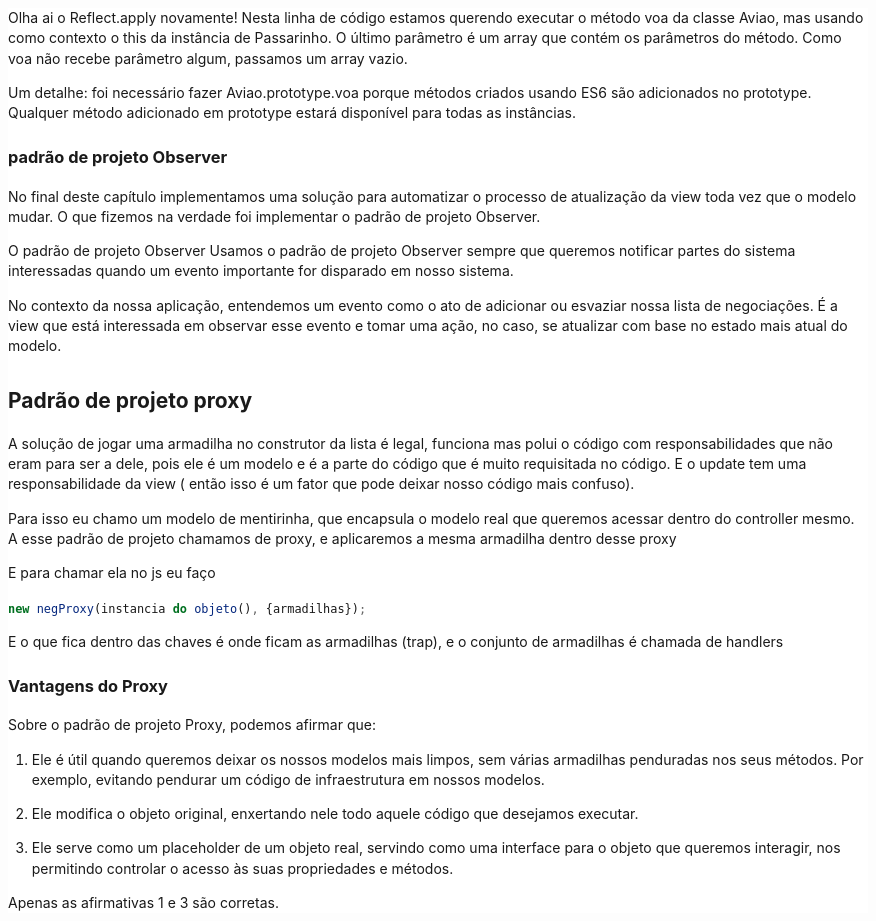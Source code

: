 Olha ai o Reflect.apply novamente! Nesta linha de código estamos querendo executar o método voa da classe Aviao, mas usando como contexto o this da instância de Passarinho. O último parâmetro é um array que contém os parâmetros do método. Como voa não recebe parâmetro algum, passamos um array vazio.

Um detalhe: foi necessário fazer Aviao.prototype.voa porque métodos criados usando ES6 são adicionados no prototype. Qualquer método adicionado em prototype estará disponível para todas as instâncias.

### padrão de projeto Observer

No final deste capítulo implementamos uma solução para automatizar o processo de atualização da view toda vez que o modelo mudar. O que fizemos na verdade foi implementar o padrão de projeto Observer.

O padrão de projeto Observer
Usamos o padrão de projeto Observer sempre que queremos notificar partes do sistema interessadas quando um evento importante for disparado em nosso sistema.

No contexto da nossa aplicação, entendemos um evento como o ato de adicionar ou esvaziar nossa lista de negociações. É a view que está interessada em observar esse evento e tomar uma ação, no caso, se atualizar com base no estado mais atual do modelo.

## Padrão de projeto proxy

A solução de jogar uma armadilha no construtor da lista é legal, funciona mas polui o código com responsabilidades que não eram para ser a dele, pois ele é um modelo e é a parte do código que é muito requisitada no código. E o update tem uma responsabilidade da view ( então isso é um fator que pode deixar nosso código mais confuso).

Para isso eu chamo um modelo de mentirinha, que encapsula o modelo real que queremos acessar dentro do controller mesmo. A esse padrão de projeto chamamos de proxy, e aplicaremos a mesma armadilha dentro desse proxy

E para chamar ela no js eu faço

```js
new negProxy(instancia do objeto(), {armadilhas});
```

E o que fica dentro das chaves é onde ficam as armadilhas (trap), e o conjunto de armadilhas é chamada de handlers

### Vantagens do Proxy

Sobre o padrão de projeto Proxy, podemos afirmar que:

1) Ele é útil quando queremos deixar os nossos modelos mais limpos, sem várias armadilhas penduradas nos seus métodos. Por exemplo, evitando pendurar um código de infraestrutura em nossos modelos.

2) Ele modifica o objeto original, enxertando nele todo aquele código que desejamos executar.

3) Ele serve como um placeholder de um objeto real, servindo como uma interface para o objeto que queremos interagir, nos permitindo controlar o acesso às suas propriedades e métodos.

Apenas as afirmativas 1 e 3 são corretas.
